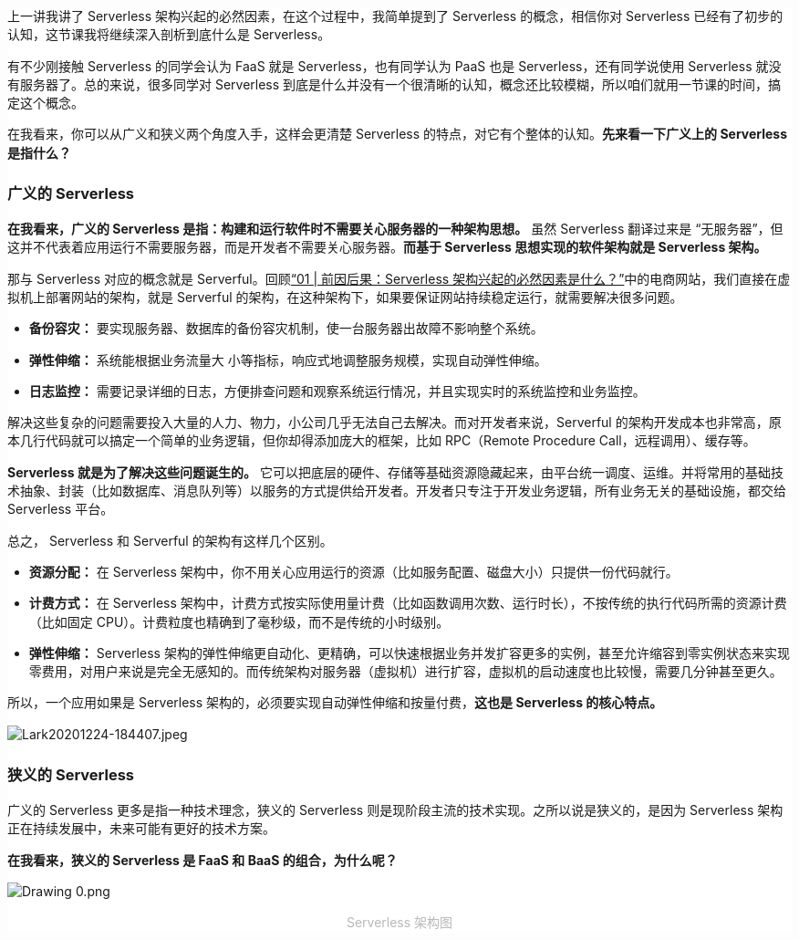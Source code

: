 <p data-nodeid="22865">上一讲我讲了 Serverless 架构兴起的必然因素，在这个过程中，我简单提到了 Serverless 的概念，相信你对 Serverless 已经有了初步的认知，这节课我将继续深入剖析到底什么是 Serverless。</p>
<p data-nodeid="22866">有不少刚接触 Serverless 的同学会认为 FaaS 就是 Serverless，也有同学认为 PaaS 也是 Serverless，还有同学说使用 Serverless 就没有服务器了。总的来说，很多同学对 Serverless 到底是什么并没有一个很清晰的认知，概念还比较模糊，所以咱们就用一节课的时间，搞定这个概念。</p>
<p data-nodeid="22867">在我看来，你可以从广义和狭义两个角度入手，这样会更清楚 Serverless 的特点，对它有个整体的认知。<strong data-nodeid="22971">先来看一下广义上的 Serverless 是指什么？</strong></p>
<h3 data-nodeid="22868">广义的 Serverless</h3>
<p data-nodeid="22869"><strong data-nodeid="22980">在我看来，广义的 Serverless 是指：构建和运行软件时不需要关心服务器的一种架构思想。</strong> 虽然 Serverless 翻译过来是 “无服务器”，但这并不代表着应用运行不需要服务器，而是开发者不需要关心服务器。<strong data-nodeid="22981">而基于 Serverless 思想实现的软件架构就是 Serverless 架构。</strong></p>
<p data-nodeid="22870">那与 Serverless 对应的概念就是 Serverful。回顾<a href="https://kaiwu.lagou.com/course/courseInfo.htm?courseId=589#/detail/pc?id=6029" data-nodeid="22987">“01 | 前因后果：Serverless 架构兴起的必然因素是什么？”</a>中的电商网站，我们直接在虚拟机上部署网站的架构，就是 Serverful 的架构，在这种架构下，如果要保证网站持续稳定运行，就需要解决很多问题。</p>
<ul data-nodeid="22871">
<li data-nodeid="22872">
<p data-nodeid="22873"><strong data-nodeid="22993">备份容灾：</strong> 要实现服务器、数据库的备份容灾机制，使一台服务器出故障不影响整个系统。</p>
</li>
<li data-nodeid="22874">
<p data-nodeid="22875"><strong data-nodeid="22998">弹性伸缩：</strong> 系统能根据业务流量大 小等指标，响应式地调整服务规模，实现自动弹性伸缩。</p>
</li>
<li data-nodeid="22876">
<p data-nodeid="22877"><strong data-nodeid="23003">日志监控：</strong> 需要记录详细的日志，方便排查问题和观察系统运行情况，并且实现实时的系统监控和业务监控。</p>
</li>
</ul>
<p data-nodeid="22878">解决这些复杂的问题需要投入大量的人力、物力，小公司几乎无法自己去解决。而对开发者来说，Serverful 的架构开发成本也非常高，原本几行代码就可以搞定一个简单的业务逻辑，但你却得添加庞大的框架，比如 RPC（Remote Procedure Call，远程调用）、缓存等。</p>
<p data-nodeid="22879"><strong data-nodeid="23009">Serverless 就是为了解决这些问题诞生的。</strong> 它可以把底层的硬件、存储等基础资源隐藏起来，由平台统一调度、运维。并将常用的基础技术抽象、封装（比如数据库、消息队列等）以服务的方式提供给开发者。开发者只专注于开发业务逻辑，所有业务无关的基础设施，都交给 Serverless 平台。</p>
<p data-nodeid="22880">总之， Serverless 和 Serverful 的架构有这样几个区别。</p>
<ul data-nodeid="22881">
<li data-nodeid="22882">
<p data-nodeid="22883"><strong data-nodeid="23015">资源分配：</strong> 在 Serverless 架构中，你不用关心应用运行的资源（比如服务配置、磁盘大小）只提供一份代码就行。</p>
</li>
<li data-nodeid="22884">
<p data-nodeid="22885"><strong data-nodeid="23020">计费方式：</strong> 在 Serverless 架构中，计费方式按实际使用量计费（比如函数调用次数、运行时长），不按传统的执行代码所需的资源计费（比如固定 CPU）。计费粒度也精确到了毫秒级，而不是传统的小时级别。</p>
</li>
<li data-nodeid="22886">
<p data-nodeid="22887"><strong data-nodeid="23025">弹性伸缩：</strong> Serverless 架构的弹性伸缩更自动化、更精确，可以快速根据业务并发扩容更多的实例，甚至允许缩容到零实例状态来实现零费用，对用户来说是完全无感知的。而传统架构对服务器（虚拟机）进行扩容，虚拟机的启动速度也比较慢，需要几分钟甚至更久。</p>
</li>
</ul>
<p data-nodeid="22888">所以，一个应用如果是 Serverless 架构的，必须要实现自动弹性伸缩和按量付费，<strong data-nodeid="23030">这也是 Serverless 的核心特点。</strong></p>
<p data-nodeid="22889"><img alt="Lark20201224-184407.jpeg" src="https://s0.lgstatic.com/i/image2/M01/03/EA/Cip5yF_kcS2ABtOCAATEC7Xd7ds88.jpeg" data-nodeid="23033"></p>
<h3 data-nodeid="22890">狭义的 Serverless</h3>
<p data-nodeid="22891">广义的 Serverless 更多是指一种技术理念，狭义的 Serverless 则是现阶段主流的技术实现。之所以说是狭义的，是因为 Serverless 架构正在持续发展中，未来可能有更好的技术方案。</p>
<p data-nodeid="22892"><strong data-nodeid="23039">在我看来，狭义的 Serverless 是 FaaS 和 BaaS 的组合，为什么呢？</strong></p>
<p data-nodeid="22893"><img alt="Drawing 0.png" src="https://s0.lgstatic.com/i/image/M00/8B/F0/Ciqc1F_i_RCAJMutAAJC6EJRbDI546.png" data-nodeid="23042"></p>
<div data-nodeid="23187"><p style="text-align:center"><span style="color:#b8b8b8">Serverless 架构图</span></p></div>
